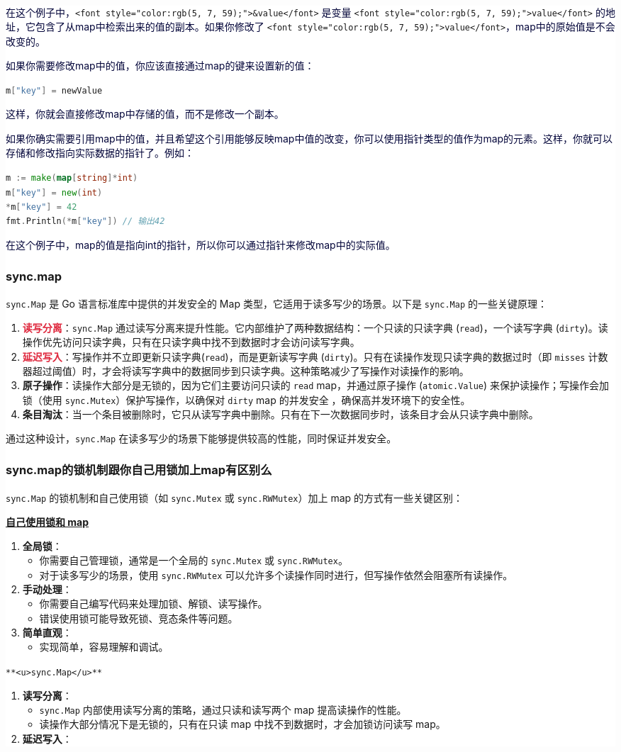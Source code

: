 <font style="color:rgb(5, 7, 59);">在这个例子中，</font>`<font style="color:rgb(5, 7, 59);">&value</font>`<font style="color:rgb(5, 7, 59);"> </font><font style="color:rgb(5, 7, 59);">是变量</font><font style="color:rgb(5, 7, 59);"> </font>`<font style="color:rgb(5, 7, 59);">value</font>`<font style="color:rgb(5, 7, 59);"> </font><font style="color:rgb(5, 7, 59);">的地址，它包含了从map中检索出来的值的副本。如果你修改了</font><font style="color:rgb(5, 7, 59);"> </font>`<font style="color:rgb(5, 7, 59);">value</font>`<font style="color:rgb(5, 7, 59);">，map中的原始值是不会改变的。</font>

<font style="color:rgb(5, 7, 59);">如果你需要修改map中的值，你应该直接通过map的键来设置新的值：</font>

```go
m["key"] = newValue
```

<font style="color:rgb(5, 7, 59);">这样，你就会直接修改map中存储的值，而不是修改一个副本。</font>

<font style="color:rgb(5, 7, 59);">如果你确实需要引用map中的值，并且希望这个引用能够反映map中值的改变，你可以使用指针类型的值作为map的元素。这样，你就可以存储和修改指向实际数据的指针了。例如：</font>

```go
m := make(map[string]*int)  
m["key"] = new(int)  
*m["key"] = 42  
fmt.Println(*m["key"]) // 输出42
```

<font style="color:rgb(5, 7, 59);">在这个例子中，map的值是指向int的指针，所以你可以通过指针来修改map中的实际值。</font>

### sync.map
`sync.Map` 是 Go 语言标准库中提供的并发安全的 Map 类型，它适用于读多写少的场景。以下是 `sync.Map` 的一些关键原理：

1. **<font style="color:#DF2A3F;">读写分离</font>**：`sync.Map` 通过读写分离来提升性能。它内部维护了两种数据结构：一个只读的只读字典 (`read`)，一个读写字典 (`dirty`)。读操作优先访问只读字典，只有在只读字典中找不到数据时才会访问读写字典。
2. **<font style="color:#DF2A3F;">延迟写入</font>**：写操作并不立即更新只读字典(`read`)，而是更新读写字典 (`dirty`)。只有在读操作发现只读字典的数据过时（即 `misses` 计数器超过阈值）时，才会将读写字典中的数据同步到只读字典。这种策略减少了写操作对读操作的影响。
3. **原子操作**：读操作大部分是无锁的，因为它们主要访问只读的 `read` map，并通过原子操作 (`atomic.Value`) 来保护读操作；写操作会加锁（使用 `sync.Mutex`）保护写操作，以确保对 `dirty` map 的并发安全 ，确保高并发环境下的安全性。
4. **条目淘汰**：当一个条目被删除时，它只从读写字典中删除。只有在下一次数据同步时，该条目才会从只读字典中删除。

通过这种设计，`sync.Map` 在读多写少的场景下能够提供较高的性能，同时保证并发安全。

### sync.map的锁机制跟你自己用锁加上map有区别么
`sync.Map` 的锁机制和自己使用锁（如 `sync.Mutex` 或 `sync.RWMutex`）加上 map 的方式有一些关键区别：

**<u>自己使用锁和 map</u>**

1. **全局锁**：
    - 你需要自己管理锁，通常是一个全局的 `sync.Mutex` 或 `sync.RWMutex`。
    - 对于读多写少的场景，使用 `sync.RWMutex` 可以允许多个读操作同时进行，但写操作依然会阻塞所有读操作。
1. **手动处理**：
    - 你需要自己编写代码来处理加锁、解锁、读写操作。
    - 错误使用锁可能导致死锁、竞态条件等问题。
1. **简单直观**：
    - 实现简单，容易理解和调试。

`**<u>sync.Map</u>**`

1. **读写分离**：
    - `sync.Map` 内部使用读写分离的策略，通过只读和读写两个 map 提高读操作的性能。
    - 读操作大部分情况下是无锁的，只有在只读 map 中找不到数据时，才会加锁访问读写 map。
1. **延迟写入**：
